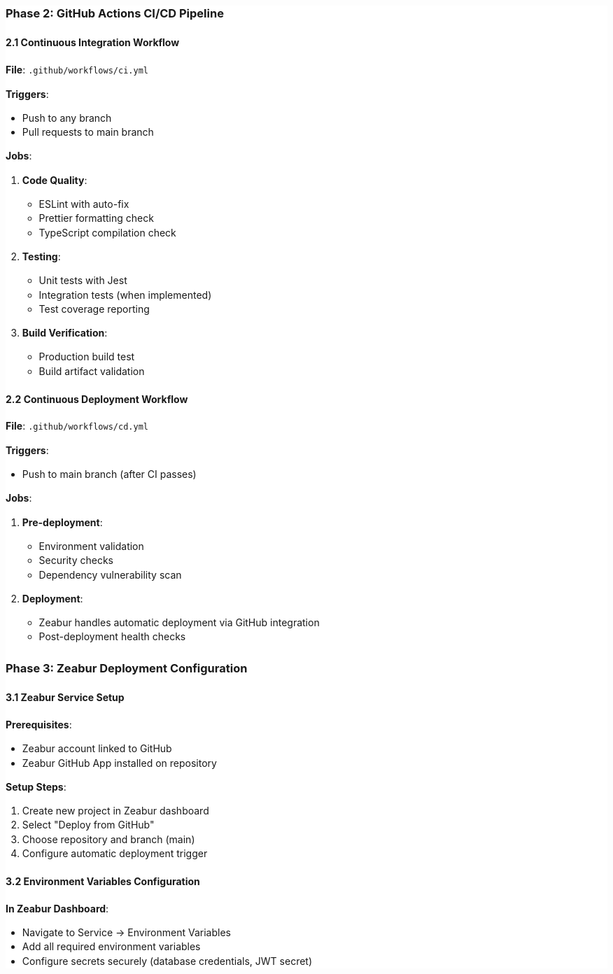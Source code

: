 ### Phase 2: GitHub Actions CI/CD Pipeline

#### 2.1 Continuous Integration Workflow
**File**: `.github/workflows/ci.yml`

**Triggers**:
- Push to any branch
- Pull requests to main branch

**Jobs**:
1. **Code Quality**:
   - ESLint with auto-fix
   - Prettier formatting check
   - TypeScript compilation check

2. **Testing**:
   - Unit tests with Jest
   - Integration tests (when implemented)
   - Test coverage reporting

3. **Build Verification**:
   - Production build test
   - Build artifact validation

#### 2.2 Continuous Deployment Workflow
**File**: `.github/workflows/cd.yml`

**Triggers**:
- Push to main branch (after CI passes)

**Jobs**:
1. **Pre-deployment**:
   - Environment validation
   - Security checks
   - Dependency vulnerability scan

2. **Deployment**:
   - Zeabur handles automatic deployment via GitHub integration
   - Post-deployment health checks

### Phase 3: Zeabur Deployment Configuration

#### 3.1 Zeabur Service Setup
**Prerequisites**:
- Zeabur account linked to GitHub
- Zeabur GitHub App installed on repository

**Setup Steps**:
1. Create new project in Zeabur dashboard
2. Select "Deploy from GitHub"
3. Choose repository and branch (main)
4. Configure automatic deployment trigger

#### 3.2 Environment Variables Configuration
**In Zeabur Dashboard**:
- Navigate to Service → Environment Variables
- Add all required environment variables
- Configure secrets securely (database credentials, JWT secret)
